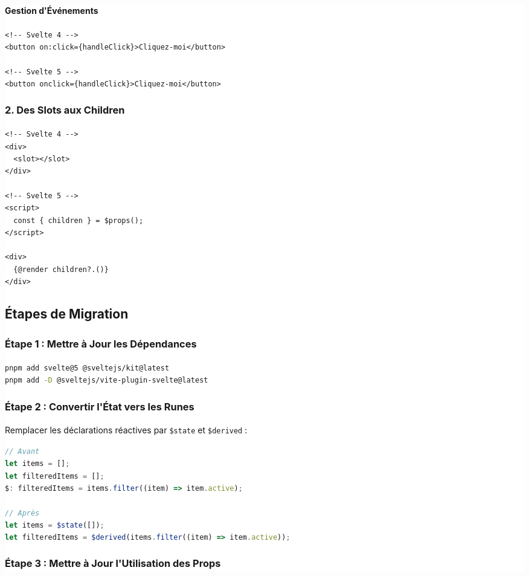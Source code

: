 #### Gestion d'Événements

```svelte
<!-- Svelte 4 -->
<button on:click={handleClick}>Cliquez-moi</button>

<!-- Svelte 5 -->
<button onclick={handleClick}>Cliquez-moi</button>
```

### 2. Des Slots aux Children

```svelte
<!-- Svelte 4 -->
<div>
  <slot></slot>
</div>

<!-- Svelte 5 -->
<script>
  const { children } = $props();
</script>

<div>
  {@render children?.()}
</div>
```

## Étapes de Migration

### Étape 1 : Mettre à Jour les Dépendances

```bash
pnpm add svelte@5 @sveltejs/kit@latest
pnpm add -D @sveltejs/vite-plugin-svelte@latest
```

### Étape 2 : Convertir l'État vers les Runes

Remplacer les déclarations réactives par `$state` et `$derived` :

```typescript
// Avant
let items = [];
let filteredItems = [];
$: filteredItems = items.filter((item) => item.active);

// Après
let items = $state([]);
let filteredItems = $derived(items.filter((item) => item.active));
```

### Étape 3 : Mettre à Jour l'Utilisation des Props
